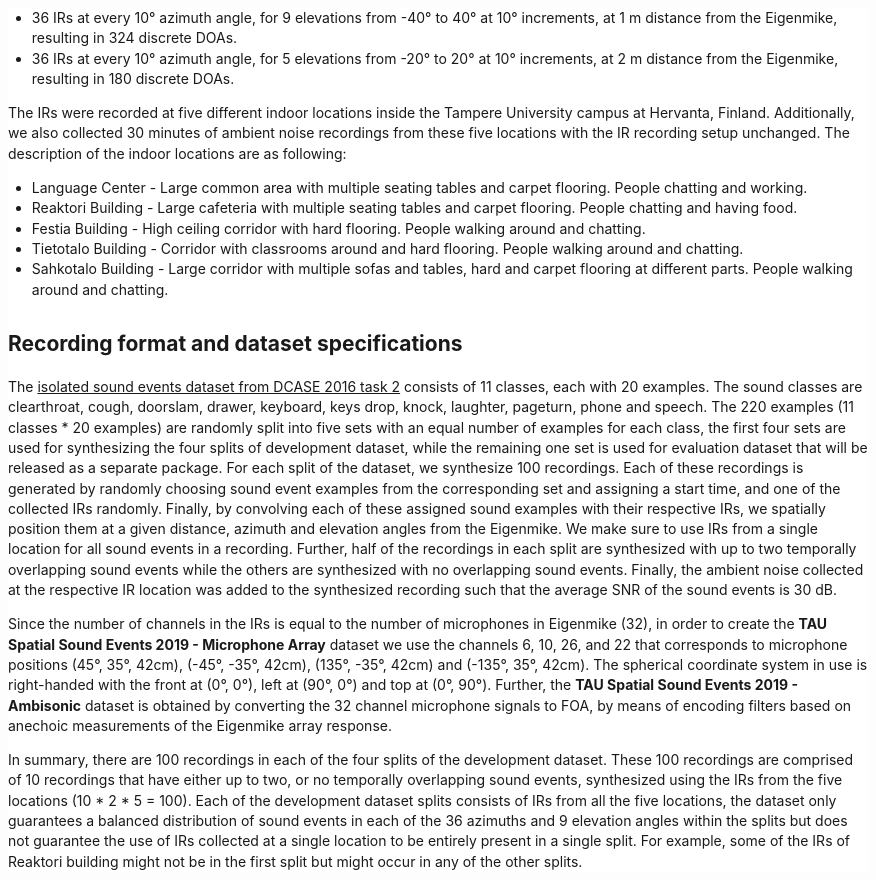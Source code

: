 - 36 IRs at every 10&deg; azimuth angle, for 9 elevations from -40&deg; to 40&deg; at 10&deg; increments, at 1 m distance from the Eigenmike, resulting in 324 discrete DOAs.
- 36 IRs at every 10&deg; azimuth angle, for 5 elevations from -20&deg; to 20&deg; at 10&deg; increments, at 2 m distance from the Eigenmike, resulting in 180 discrete DOAs.

The IRs were recorded at five different indoor locations inside the Tampere University campus at Hervanta, Finland. Additionally, we also collected 30 minutes of ambient noise recordings from these five locations with the IR recording setup unchanged. The description of the indoor locations are as following:

- Language Center - Large common area with multiple seating tables and carpet flooring. People chatting and working.
- Reaktori Building - Large cafeteria with multiple seating tables and carpet flooring. People chatting and having food.
- Festia Building - High ceiling corridor with hard flooring. People walking around and chatting.
- Tietotalo Building - Corridor with classrooms around and hard flooring. People walking around and chatting.
- Sahkotalo Building - Large corridor with multiple sofas and tables, hard and carpet flooring at different parts. People walking around and chatting.


## Recording format and dataset specifications

The [isolated sound events dataset from DCASE 2016 task 2](http://www.cs.tut.fi/sgn/arg/dcase2016/task-sound-event-detection-in-synthetic-audio#audio-dataset) consists of 11 classes, each with 20 examples. The sound classes are clearthroat, cough, doorslam, drawer, keyboard, keys drop, knock, laughter, pageturn, phone and speech. The 220 examples (11 classes * 20 examples) are randomly split into five sets with an equal number of examples for each class, the first four sets are used for synthesizing the four splits of development dataset, while the remaining one set is used for evaluation dataset that will be released as a separate package. For each split of the dataset, we synthesize 100 recordings. Each of these recordings is generated by randomly choosing sound event examples from the corresponding set and assigning a start time, and one of the collected IRs randomly. Finally, by convolving each of these assigned sound examples with their respective IRs, we spatially position them at a given distance, azimuth and elevation angles from the Eigenmike. We make sure to use IRs from a single location for all sound events in a recording. Further, half of the recordings in each split are synthesized with up to two temporally overlapping sound events while the others are synthesized with no overlapping sound events. Finally, the ambient noise collected at the respective IR location was added to the synthesized recording such that the average SNR of the sound events is 30 dB.

Since the number of channels in the IRs is equal to the number of microphones in Eigenmike (32), in order to create the **TAU Spatial Sound Events 2019 - Microphone Array** dataset we use the channels 6, 10, 26, and 22  that corresponds to microphone positions (45&deg;, 35&deg;, 42cm), (-45&deg;, -35&deg;, 42cm), (135&deg;, -35&deg;, 42cm) and (-135&deg;, 35&deg;, 42cm). The spherical coordinate system in use is right-handed with the front at (0&deg;, 0&deg;), left at (90&deg;, 0&deg;) and top at (0&deg;, 90&deg;). Further, the **TAU Spatial Sound Events 2019 - Ambisonic** dataset is obtained by converting the 32 channel microphone signals to FOA, by means of encoding filters based on anechoic measurements of the Eigenmike array response.

In summary, there are 100 recordings in each of the four splits of the development dataset. These 100 recordings are comprised of 10 recordings that have either up to two, or no temporally overlapping sound events, synthesized using the IRs from the five locations (10 * 2 * 5 = 100). Each of the development dataset splits consists of IRs from all the five locations, the dataset only guarantees a balanced distribution of sound events in each of the 36 azimuths and 9 elevation angles within the splits but does not guarantee the use of IRs collected at a single location to be entirely present in a single split. For example, some of the IRs of  Reaktori building might not be in the first split but might occur in any of the other splits.
